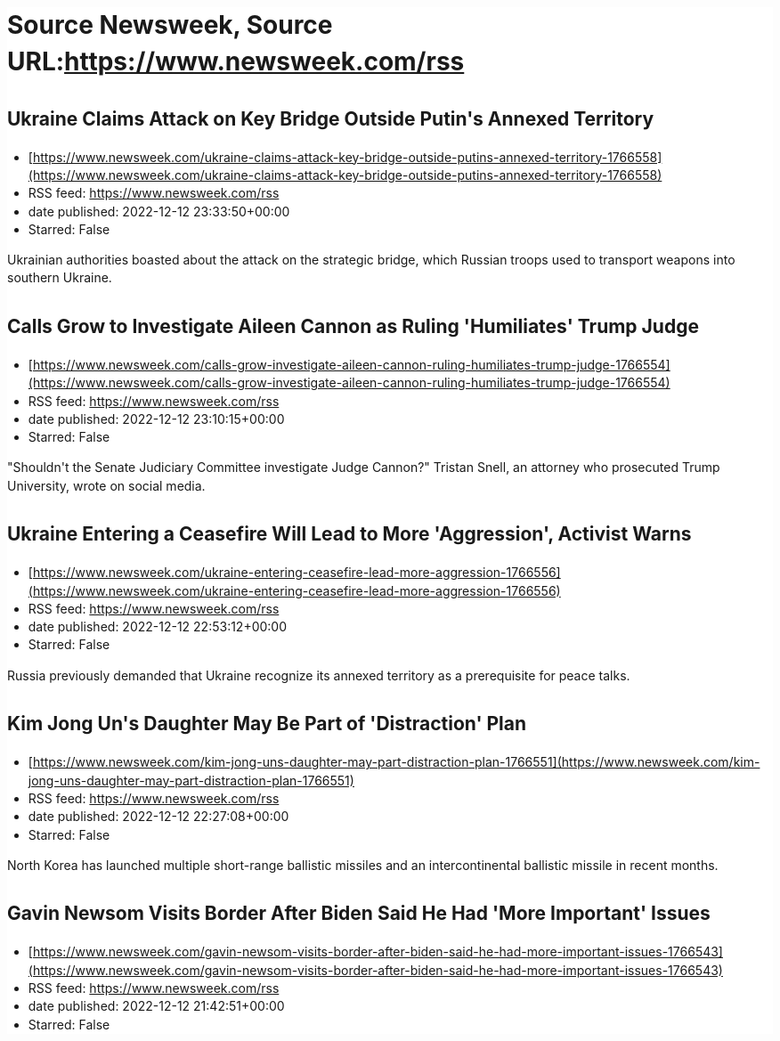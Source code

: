 # Source Newsweek, Source URL:https://www.newsweek.com/rss

## Ukraine Claims Attack on Key Bridge Outside Putin's Annexed Territory
 - [https://www.newsweek.com/ukraine-claims-attack-key-bridge-outside-putins-annexed-territory-1766558](https://www.newsweek.com/ukraine-claims-attack-key-bridge-outside-putins-annexed-territory-1766558)
 - RSS feed: https://www.newsweek.com/rss
 - date published: 2022-12-12 23:33:50+00:00
 - Starred: False

Ukrainian authorities boasted about the attack on the strategic bridge, which Russian troops used to transport weapons into southern Ukraine.

## Calls Grow to Investigate Aileen Cannon as Ruling 'Humiliates' Trump Judge
 - [https://www.newsweek.com/calls-grow-investigate-aileen-cannon-ruling-humiliates-trump-judge-1766554](https://www.newsweek.com/calls-grow-investigate-aileen-cannon-ruling-humiliates-trump-judge-1766554)
 - RSS feed: https://www.newsweek.com/rss
 - date published: 2022-12-12 23:10:15+00:00
 - Starred: False

"Shouldn't the Senate Judiciary Committee investigate Judge Cannon?" Tristan Snell, an attorney who prosecuted Trump University, wrote on social media.

## Ukraine Entering a Ceasefire Will Lead to More 'Aggression', Activist Warns
 - [https://www.newsweek.com/ukraine-entering-ceasefire-lead-more-aggression-1766556](https://www.newsweek.com/ukraine-entering-ceasefire-lead-more-aggression-1766556)
 - RSS feed: https://www.newsweek.com/rss
 - date published: 2022-12-12 22:53:12+00:00
 - Starred: False

Russia previously demanded that Ukraine recognize its annexed territory as a prerequisite for peace talks.

## Kim Jong Un's Daughter May Be Part of 'Distraction' Plan
 - [https://www.newsweek.com/kim-jong-uns-daughter-may-part-distraction-plan-1766551](https://www.newsweek.com/kim-jong-uns-daughter-may-part-distraction-plan-1766551)
 - RSS feed: https://www.newsweek.com/rss
 - date published: 2022-12-12 22:27:08+00:00
 - Starred: False

North Korea has launched multiple short-range ballistic missiles and an intercontinental ballistic missile in recent months.

## Gavin Newsom Visits Border After Biden Said He Had 'More Important' Issues
 - [https://www.newsweek.com/gavin-newsom-visits-border-after-biden-said-he-had-more-important-issues-1766543](https://www.newsweek.com/gavin-newsom-visits-border-after-biden-said-he-had-more-important-issues-1766543)
 - RSS feed: https://www.newsweek.com/rss
 - date published: 2022-12-12 21:42:51+00:00
 - Starred: False
